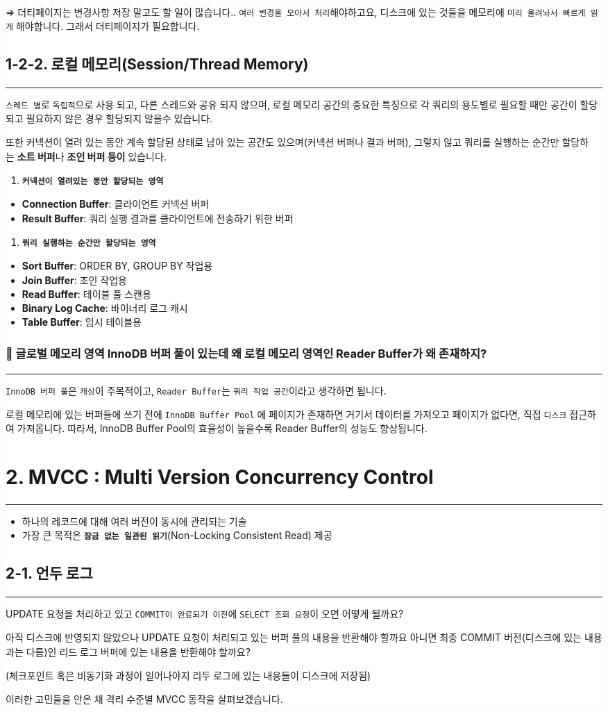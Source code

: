 ⇒
 더티페이지는 변경사항 저장 말고도 할 일이 많습니다.. `여러 변경을 모아서 처리`해야하고요, 디스크에 있는 것들을 메모리에 `미리 올려놔서 빠르게 읽게` 해야합니다. 그래서 더티페이지가 필요합니다.

## 1-2-2. 로컬 메모리(Session/Thread Memory)

---

`스레드 별`로 `독립적`으로 사용 되고, 다른 스레드와 공유 되지 않으며, 로컬 메모리 공간의 중요한 특징으로 각 쿼리의 용도별로 필요할 때만 공간이 할당되고 필요하지 않은 경우 할당되지 않을수 있습니다.

또한 커넥션이 열려 있는 동안 계속 할당된 상태로 남아 있는 공간도 있으며(커넥션 버퍼나 결과 버퍼), 그렇지 않고 쿼리를 실행하는 순간만 할당하는 **소트 버퍼**나 **조인 버퍼 등이** 있습니다.

1. **`커넥션이 열려있는 동안 할당되는 영역`**
- **Connection Buffer**: 클라이언트 커넥션 버퍼
- **Result Buffer**: 쿼리 실행 결과를 클라이언트에 전송하기 위한 버퍼

1. **`쿼리 실행하는 순간만 할당되는 영역`**
- **Sort Buffer**: ORDER BY, GROUP BY 작업용
- **Join Buffer**: 조인 작업용
- **Read Buffer**: 테이블 풀 스캔용
- **Binary Log Cache**: 바이너리 로그 캐시
- **Table Buffer**: 임시 테이블용

### **🤔 글로벌 메모리 영역 InnoDB 버퍼 풀이 있는데 왜 로컬 메모리 영역인  Reader Buffer가 왜 존재하지?**

---

`InnoDB 버퍼 풀`은 `캐싱`이 주목적이고, `Reader Buffer`는 `쿼리 작업 공간`이라고 생각하면 됩니다.

로컬 메모리에 있는 버퍼들에 쓰기 전에 `InnoDB Buffer Pool` 에 페이지가 존재하면 거기서 데이터를 가져오고 페이지가 없다면, 직접 `디스크` 접근하여 가져옵니다. 따라서, InnoDB Buffer Pool의 효율성이 높을수록 Reader Buffer의 성능도 향상됩니다.

# **2. MVCC : Multi Version Concurrency Control**

---

- 하나의 레코드에 대해 여러 버전이 동시에 관리되는 기술
- 가장 큰 목적은 **`잠금 없는 일관된 읽기`**(Non-Locking Consistent Read) 제공

## 2-1.  언두 로그

---

UPDATE 요청을 처리하고 있고 `COMMIT이 완료되기 이전`에 `SELECT 조회 요청`이 오면 어떻게 될까요?

아직 디스크에 반영되지 않았으나 UPDATE 요청이 처리되고 있는 버퍼 풀의 내용을 반환해야 할까요
아니면 최종 COMMIT 버전(디스크에 있는 내용과는 다름)인 리드 로그 버퍼에 있는 내용을 반환해야 할까요?

(체크포인트 혹은 비동기화 과정이 일어나야지 리두 로그에 있는 내용들이 디스크에 저장됨)

이러한 고민들을 안은 채 격리 수준별 MVCC 동작을 살펴보겠습니다.
